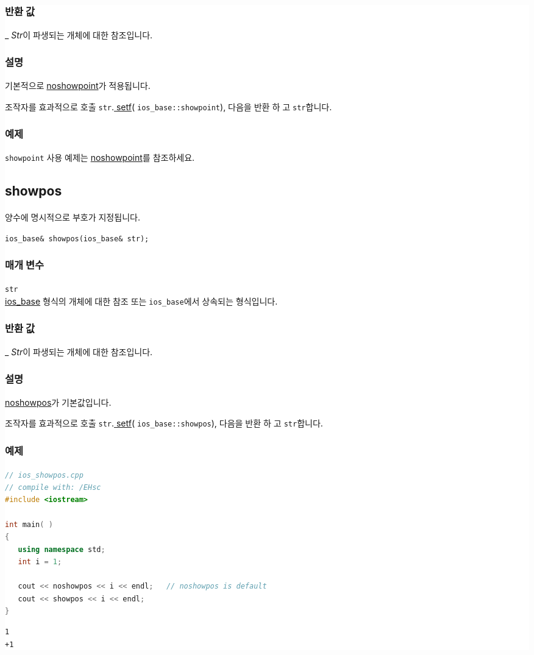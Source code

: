 ### <a name="return-value"></a>반환 값  
 _ *Str*이 파생되는 개체에 대한 참조입니다.  
  
### <a name="remarks"></a>설명  
 기본적으로 [noshowpoint](../standard-library/ios-functions.md#noshowpoint)가 적용됩니다.  
  
 조작자를 효과적으로 호출 `str`.[ setf](../standard-library/ios-base-class.md#setf)( `ios_base::showpoint`), 다음을 반환 하 고 `str`합니다.  
  
### <a name="example"></a>예제  
  `showpoint` 사용 예제는 [noshowpoint](../standard-library/ios-functions.md#noshowpoint)를 참조하세요.  
  
##  <a name="showpos"></a>  showpos  
 양수에 명시적으로 부호가 지정됩니다.  
  
```  
ios_base& showpos(ios_base& str);
```  
  
### <a name="parameters"></a>매개 변수  
 `str`  
 [ios_base](../standard-library/ios-base-class.md) 형식의 개체에 대한 참조 또는 `ios_base`에서 상속되는 형식입니다.  
  
### <a name="return-value"></a>반환 값  
 _ *Str*이 파생되는 개체에 대한 참조입니다.  
  
### <a name="remarks"></a>설명  
 [noshowpos](../standard-library/ios-functions.md#noshowpos)가 기본값입니다.  
  
 조작자를 효과적으로 호출 `str`.[ setf](../standard-library/ios-base-class.md#setf)( `ios_base::showpos`), 다음을 반환 하 고 `str`합니다.  
  
### <a name="example"></a>예제  
  
```cpp  
// ios_showpos.cpp  
// compile with: /EHsc  
#include <iostream>  
  
int main( )   
{  
   using namespace std;  
   int i = 1;  
  
   cout << noshowpos << i << endl;   // noshowpos is default  
   cout << showpos << i << endl;  
}  
```  
  
```Output  
1  
+1  
```  
  